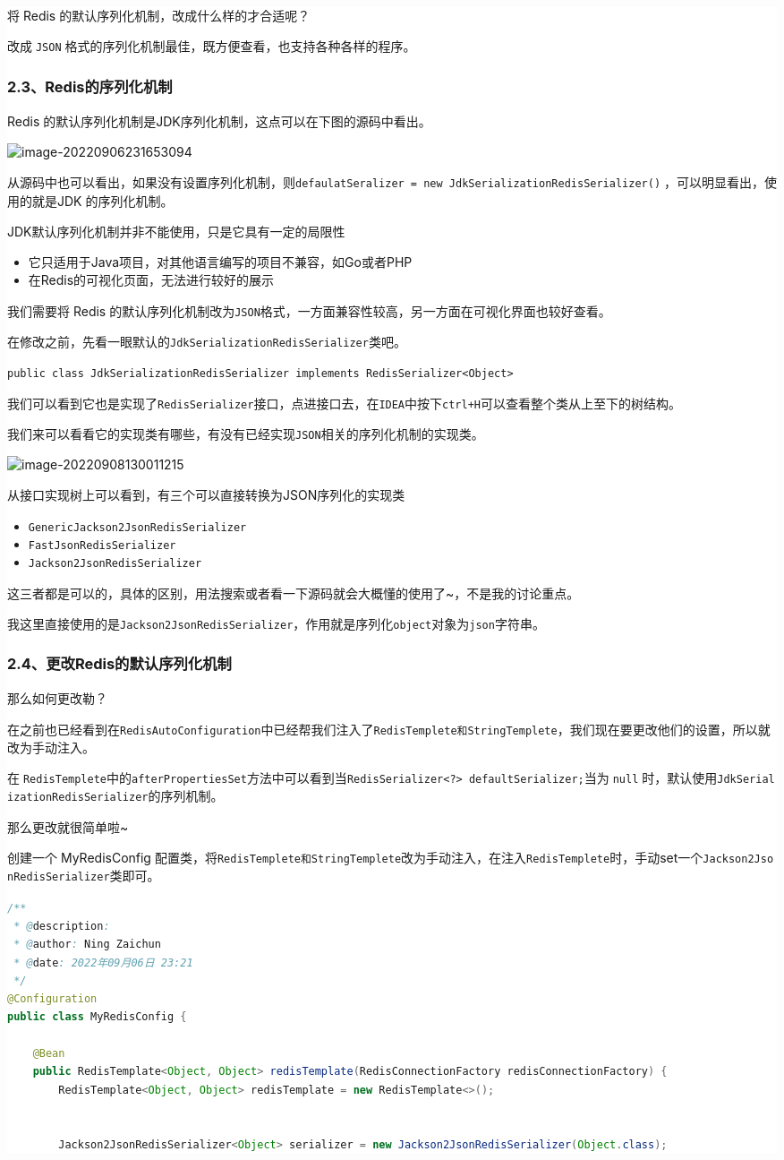 将 Redis 的默认序列化机制，改成什么样的才合适呢？

改成 `JSON` 格式的序列化机制最佳，既方便查看，也支持各种各样的程序。

### 2.3、Redis的序列化机制

Redis 的默认序列化机制是JDK序列化机制，这点可以在下图的源码中看出。

![image-20220906231653094](C:\Users\ASUS\Desktop\nzc_blog\img\image-20220906231653094.png)

从源码中也可以看出，如果没有设置序列化机制，则`defaulatSeralizer = new JdkSerializationRedisSerializer()` ，可以明显看出，使用的就是JDK 的序列化机制。

JDK默认序列化机制并非不能使用，只是它具有一定的局限性

- 它只适用于Java项目，对其他语言编写的项目不兼容，如Go或者PHP
- 在Redis的可视化页面，无法进行较好的展示

我们需要将 Redis 的默认序列化机制改为`JSON`格式，一方面兼容性较高，另一方面在可视化界面也较好查看。

在修改之前，先看一眼默认的`JdkSerializationRedisSerializer`类吧。

`public class JdkSerializationRedisSerializer implements RedisSerializer<Object>` 

我们可以看到它也是实现了`RedisSerializer`接口，点进接口去，在`IDEA`中按下`ctrl+H`可以查看整个类从上至下的树结构。

我们来可以看看它的实现类有哪些，有没有已经实现`JSON`相关的序列化机制的实现类。

![image-20220908130011215](C:\Users\ASUS\Desktop\nzc_blog\img\image-20220908130011215.png)

从接口实现树上可以看到，有三个可以直接转换为JSON序列化的实现类

- `GenericJackson2JsonRedisSerializer`
- `FastJsonRedisSerializer`
- `Jackson2JsonRedisSerializer`

这三者都是可以的，具体的区别，用法搜索或者看一下源码就会大概懂的使用了~，不是我的讨论重点。 

我这里直接使用的是`Jackson2JsonRedisSerializer`，作用就是序列化`object`对象为`json`字符串。

### 2.4、更改Redis的默认序列化机制

那么如何更改勒？

在之前也已经看到在`RedisAutoConfiguration`中已经帮我们注入了`RedisTemplete和StringTemplete`，我们现在要更改他们的设置，所以就改为手动注入。

在 `RedisTemplete`中的`afterPropertiesSet`方法中可以看到当`RedisSerializer<?> defaultSerializer;`当为 `null` 时，默认使用`JdkSerializationRedisSerializer`的序列机制。

那么更改就很简单啦~

创建一个 MyRedisConfig 配置类，将`RedisTemplete和StringTemplete`改为手动注入，在注入`RedisTemplete`时，手动set一个`Jackson2JsonRedisSerializer`类即可。

```java
/**
 * @description:
 * @author: Ning Zaichun
 * @date: 2022年09月06日 23:21
 */
@Configuration
public class MyRedisConfig {

    @Bean
    public RedisTemplate<Object, Object> redisTemplate(RedisConnectionFactory redisConnectionFactory) {
        RedisTemplate<Object, Object> redisTemplate = new RedisTemplate<>();


        Jackson2JsonRedisSerializer<Object> serializer = new Jackson2JsonRedisSerializer(Object.class);

```